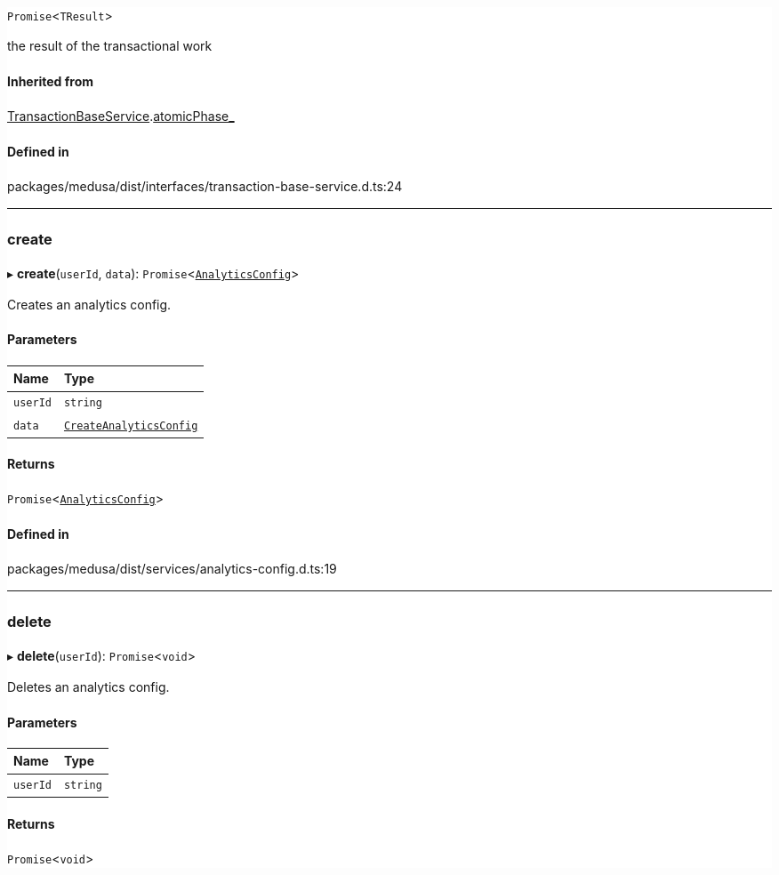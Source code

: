 `Promise`<`TResult`\>

the result of the transactional work

#### Inherited from

[TransactionBaseService](internal-8.internal.TransactionBaseService.md).[atomicPhase_](internal-8.internal.TransactionBaseService.md#atomicphase_)

#### Defined in

packages/medusa/dist/interfaces/transaction-base-service.d.ts:24

___

### create

▸ **create**(`userId`, `data`): `Promise`<[`AnalyticsConfig`](internal-8.internal.AnalyticsConfig.md)\>

Creates an analytics config.

#### Parameters

| Name | Type |
| :------ | :------ |
| `userId` | `string` |
| `data` | [`CreateAnalyticsConfig`](../modules/internal-8.md#createanalyticsconfig) |

#### Returns

`Promise`<[`AnalyticsConfig`](internal-8.internal.AnalyticsConfig.md)\>

#### Defined in

packages/medusa/dist/services/analytics-config.d.ts:19

___

### delete

▸ **delete**(`userId`): `Promise`<`void`\>

Deletes an analytics config.

#### Parameters

| Name | Type |
| :------ | :------ |
| `userId` | `string` |

#### Returns

`Promise`<`void`\>
